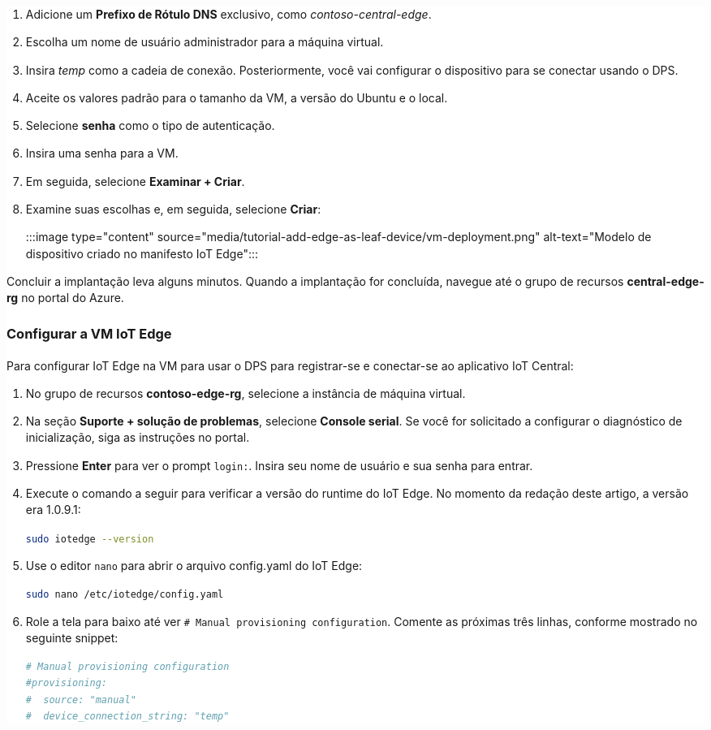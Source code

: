 1. Adicione um **Prefixo de Rótulo DNS** exclusivo, como *contoso-central-edge*.

1. Escolha um nome de usuário administrador para a máquina virtual.

1. Insira *temp* como a cadeia de conexão. Posteriormente, você vai configurar o dispositivo para se conectar usando o DPS.

1. Aceite os valores padrão para o tamanho da VM, a versão do Ubuntu e o local.

1. Selecione **senha** como o tipo de autenticação.

1. Insira uma senha para a VM.

1. Em seguida, selecione **Examinar + Criar**.

1. Examine suas escolhas e, em seguida, selecione **Criar**:

    :::image type="content" source="media/tutorial-add-edge-as-leaf-device/vm-deployment.png" alt-text="Modelo de dispositivo criado no manifesto IoT Edge":::

Concluir a implantação leva alguns minutos. Quando a implantação for concluída, navegue até o grupo de recursos **central-edge-rg** no portal do Azure.

### <a name="configure-the-iot-edge-vm"></a>Configurar a VM IoT Edge

Para configurar IoT Edge na VM para usar o DPS para registrar-se e conectar-se ao aplicativo IoT Central:

1. No grupo de recursos **contoso-edge-rg**, selecione a instância de máquina virtual.

1. Na seção **Suporte + solução de problemas**, selecione **Console serial**. Se você for solicitado a configurar o diagnóstico de inicialização, siga as instruções no portal.

1. Pressione **Enter** para ver o prompt `login:`. Insira seu nome de usuário e sua senha para entrar.

1. Execute o comando a seguir para verificar a versão do runtime do IoT Edge. No momento da redação deste artigo, a versão era 1.0.9.1:

    ```bash
    sudo iotedge --version
    ```

1. Use o editor `nano` para abrir o arquivo config.yaml do IoT Edge:

    ```bash
    sudo nano /etc/iotedge/config.yaml
    ```

1. Role a tela para baixo até ver `# Manual provisioning configuration`. Comente as próximas três linhas, conforme mostrado no seguinte snippet:

    ```yaml
    # Manual provisioning configuration
    #provisioning:
    #  source: "manual"
    #  device_connection_string: "temp"
    ```
